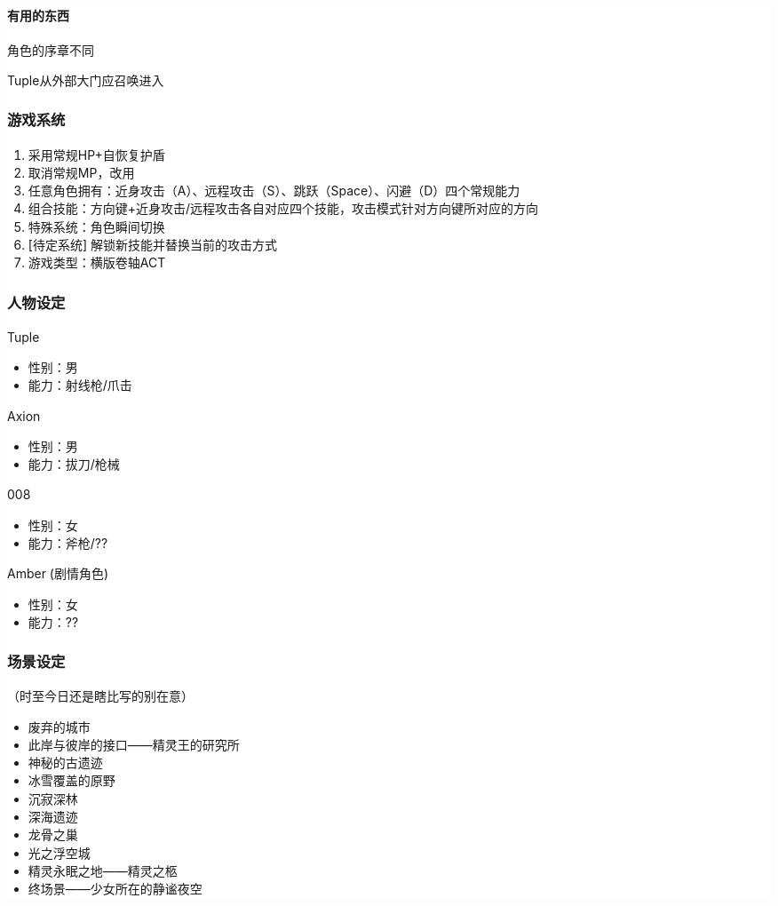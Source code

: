 #### 有用的东西
角色的序章不同

Tuple从外部大门应召唤进入





### 游戏系统

 1. 采用常规HP+自恢复护盾
 2. 取消常规MP，改用
 3. 任意角色拥有：近身攻击（A）、远程攻击（S）、跳跃（Space）、闪避（D）四个常规能力
 4. 组合技能：方向键+近身攻击/远程攻击各自对应四个技能，攻击模式针对方向键所对应的方向
 5. 特殊系统：角色瞬间切换
 6. [待定系统] 解锁新技能并替换当前的攻击方式
 7. 游戏类型：横版卷轴ACT

### 人物设定

Tuple

 - 性别：男
 - 能力：射线枪/爪击

Axion

 - 性别：男
 - 能力：拔刀/枪械

008

 - 性别：女
 - 能力：斧枪/??

Amber (剧情角色)

 - 性别：女
 - 能力：??

### 场景设定
（时至今日还是瞎比写的别在意）

 - 废弃的城市
 - 此岸与彼岸的接口——精灵王的研究所
 - 神秘的古遗迹
 - 冰雪覆盖的原野
 - 沉寂深林
 - 深海遗迹
 - 龙骨之巢
 - 光之浮空城
 - 精灵永眠之地——精灵之柩
 - 终场景——少女所在的静谧夜空

